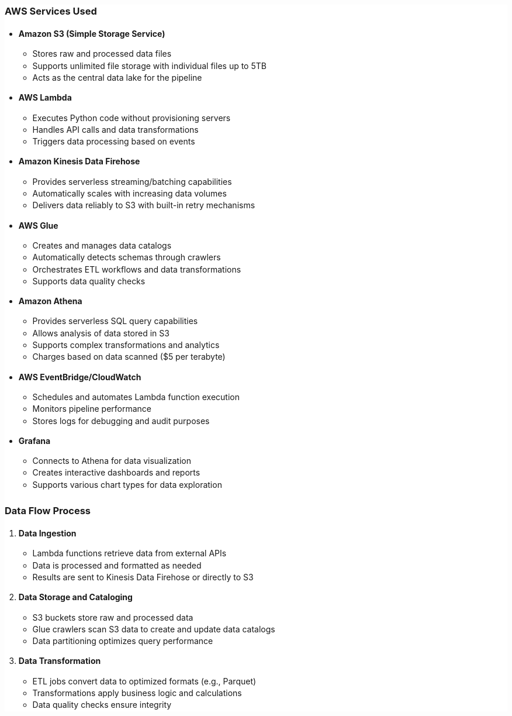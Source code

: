 ### AWS Services Used

- **Amazon S3 (Simple Storage Service)**
  - Stores raw and processed data files
  - Supports unlimited file storage with individual files up to 5TB
  - Acts as the central data lake for the pipeline

- **AWS Lambda**
  - Executes Python code without provisioning servers
  - Handles API calls and data transformations
  - Triggers data processing based on events

- **Amazon Kinesis Data Firehose**
  - Provides serverless streaming/batching capabilities
  - Automatically scales with increasing data volumes
  - Delivers data reliably to S3 with built-in retry mechanisms

- **AWS Glue**
  - Creates and manages data catalogs
  - Automatically detects schemas through crawlers
  - Orchestrates ETL workflows and data transformations
  - Supports data quality checks

- **Amazon Athena**
  - Provides serverless SQL query capabilities
  - Allows analysis of data stored in S3
  - Supports complex transformations and analytics
  - Charges based on data scanned ($5 per terabyte)

- **AWS EventBridge/CloudWatch**
  - Schedules and automates Lambda function execution
  - Monitors pipeline performance
  - Stores logs for debugging and audit purposes

- **Grafana**
  - Connects to Athena for data visualization
  - Creates interactive dashboards and reports
  - Supports various chart types for data exploration

### Data Flow Process

1. **Data Ingestion**
   - Lambda functions retrieve data from external APIs
   - Data is processed and formatted as needed
   - Results are sent to Kinesis Data Firehose or directly to S3

2. **Data Storage and Cataloging**
   - S3 buckets store raw and processed data
   - Glue crawlers scan S3 data to create and update data catalogs
   - Data partitioning optimizes query performance

3. **Data Transformation**
   - ETL jobs convert data to optimized formats (e.g., Parquet)
   - Transformations apply business logic and calculations
   - Data quality checks ensure integrity
